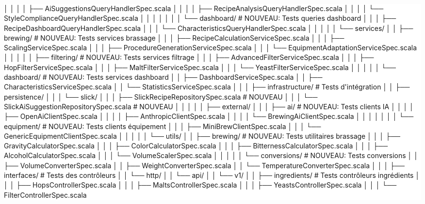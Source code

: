 │   │   │   │   ├── AiSuggestionsQueryHandlerSpec.scala
│   │   │   │   ├── RecipeAnalysisQueryHandlerSpec.scala
│   │   │   │   └── StyleComplianceQueryHandlerSpec.scala
│   │   │   │
│   │   │   └── dashboard/                # NOUVEAU: Tests queries dashboard
│   │   │       ├── RecipeDashboardQueryHandlerSpec.scala
│   │   │       └── CharacteristicsQueryHandlerSpec.scala
│   │   │
│   │   └── services/
│   │       ├── brewing/                  # NOUVEAU: Tests services brassage
│   │       │   ├── RecipeCalculationServiceSpec.scala
│   │       │   ├── ScalingServiceSpec.scala
│   │       │   ├── ProcedureGenerationServiceSpec.scala
│   │       │   └── EquipmentAdaptationServiceSpec.scala
│   │       │
│   │       ├── filtering/                # NOUVEAU: Tests services filtrage
│   │       │   ├── AdvancedFilterServiceSpec.scala
│   │       │   ├── HopFilterServiceSpec.scala
│   │       │   ├── MaltFilterServiceSpec.scala
│   │       │   └── YeastFilterServiceSpec.scala
│   │       │
│   │       └── dashboard/                # NOUVEAU: Tests services dashboard
│   │           ├── DashboardServiceSpec.scala
│   │           ├── CharacteristicsServiceSpec.scala
│   │           └── StatisticsServiceSpec.scala
│   │
│   ├── infrastructure/                   # Tests d'intégration
│   │   ├── persistence/
│   │   │   └── slick/
│   │   │       ├── SlickRecipeRepositorySpec.scala # NOUVEAU
│   │   │       └── SlickAiSuggestionRepositorySpec.scala # NOUVEAU
│   │   │
│   │   ├── external/
│   │   │   ├── ai/                       # NOUVEAU: Tests clients IA
│   │   │   │   ├── OpenAiClientSpec.scala
│   │   │   │   ├── AnthropicClientSpec.scala
│   │   │   │   └── BrewingAiClientSpec.scala
│   │   │   │
│   │   │   └── equipment/                # NOUVEAU: Tests clients équipement
│   │   │       ├── MiniBrewClientSpec.scala
│   │   │       └── GenericEquipmentClientSpec.scala
│   │   │
│   │   └── utils/
│   │       ├── brewing/                  # NOUVEAU: Tests utilitaires brassage
│   │       │   ├── GravityCalculatorSpec.scala
│   │       │   ├── ColorCalculatorSpec.scala
│   │       │   ├── BitternessCalculatorSpec.scala
│   │       │   ├── AlcoholCalculatorSpec.scala
│   │       │   └── VolumeScalerSpec.scala
│   │       │
│   │       └── conversions/              # NOUVEAU: Tests conversions
│   │           ├── VolumeConverterSpec.scala
│   │           ├── WeightConverterSpec.scala
│   │           └── TemperatureConverterSpec.scala
│   │
│   ├── interfaces/                       # Tests des contrôleurs
│   │   └── http/
│   │       └── api/
│   │           └── v1/
│   │               ├── ingredients/      # Tests contrôleurs ingrédients
│   │               │   ├── HopsControllerSpec.scala
│   │               │   ├── MaltsControllerSpec.scala
│   │               │   ├── YeastsControllerSpec.scala
│   │               │   └── FilterControllerSpec.scala